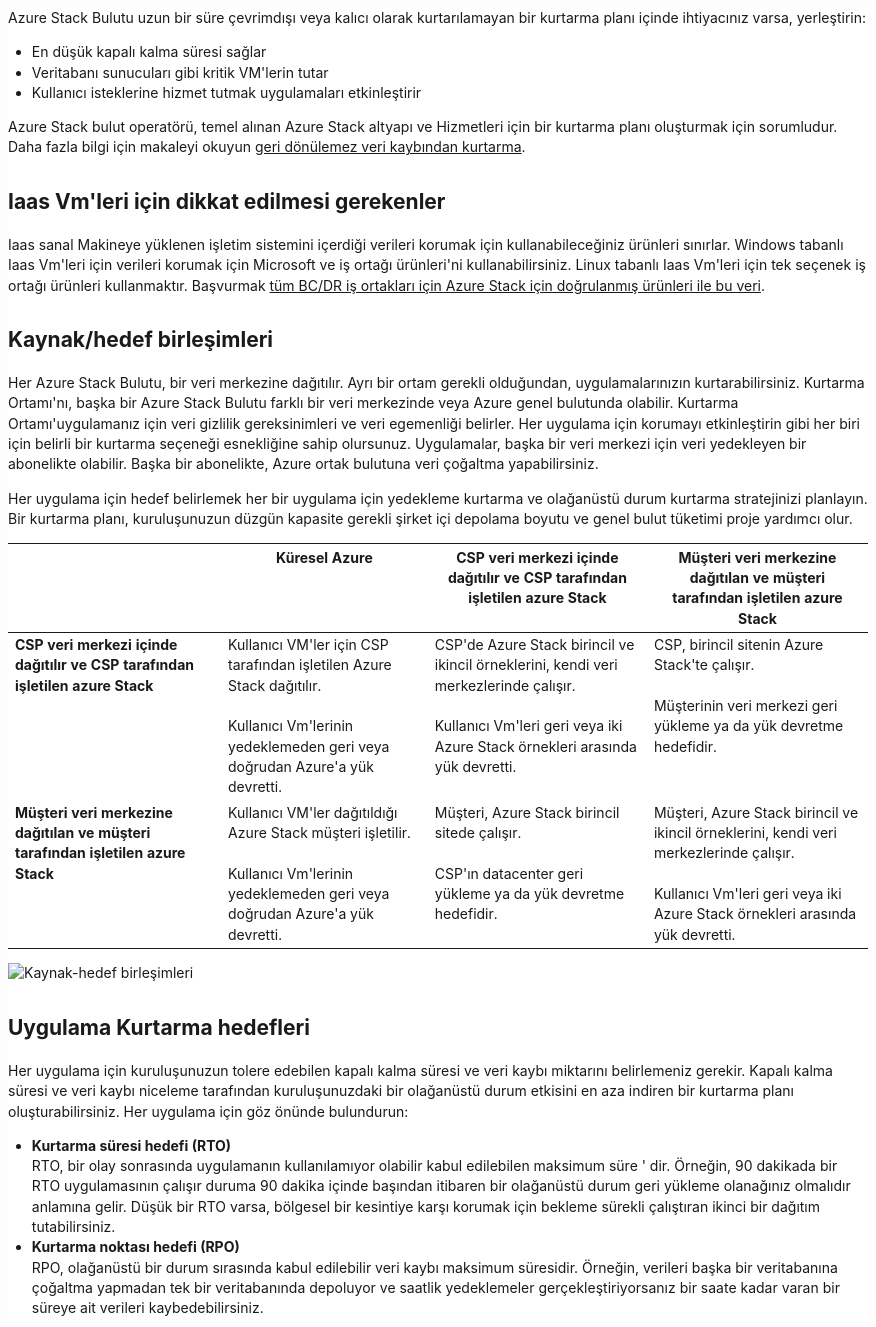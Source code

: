 Azure Stack Bulutu uzun bir süre çevrimdışı veya kalıcı olarak kurtarılamayan bir kurtarma planı içinde ihtiyacınız varsa, yerleştirin:

* En düşük kapalı kalma süresi sağlar
* Veritabanı sunucuları gibi kritik VM'lerin tutar
* Kullanıcı isteklerine hizmet tutmak uygulamaları etkinleştirir

Azure Stack bulut operatörü, temel alınan Azure Stack altyapı ve Hizmetleri için bir kurtarma planı oluşturmak için sorumludur. Daha fazla bilgi için makaleyi okuyun [geri dönülemez veri kaybından kurtarma](https://docs.microsoft.com/azure/azure-stack/azure-stack-backup-recover-data).

## <a name="considerations-for-iaas-vms"></a>Iaas Vm'leri için dikkat edilmesi gerekenler
Iaas sanal Makineye yüklenen işletim sistemini içerdiği verileri korumak için kullanabileceğiniz ürünleri sınırlar. Windows tabanlı Iaas Vm'leri için verileri korumak için Microsoft ve iş ortağı ürünleri'ni kullanabilirsiniz. Linux tabanlı Iaas Vm'leri için tek seçenek iş ortağı ürünleri kullanmaktır. Başvurmak [tüm BC/DR iş ortakları için Azure Stack için doğrulanmış ürünleri ile bu veri](https://aka.ms/azurestackbcdrpartners).

## <a name="sourcetarget-combinations"></a>Kaynak/hedef birleşimleri

Her Azure Stack Bulutu, bir veri merkezine dağıtılır. Ayrı bir ortam gerekli olduğundan, uygulamalarınızın kurtarabilirsiniz. Kurtarma Ortamı'nı, başka bir Azure Stack Bulutu farklı bir veri merkezinde veya Azure genel bulutunda olabilir. Kurtarma Ortamı'uygulamanız için veri gizlilik gereksinimleri ve veri egemenliği belirler. Her uygulama için korumayı etkinleştirin gibi her biri için belirli bir kurtarma seçeneği esnekliğine sahip olursunuz. Uygulamalar, başka bir veri merkezi için veri yedekleyen bir abonelikte olabilir. Başka bir abonelikte, Azure ortak bulutuna veri çoğaltma yapabilirsiniz.

Her uygulama için hedef belirlemek her bir uygulama için yedekleme kurtarma ve olağanüstü durum kurtarma stratejinizi planlayın. Bir kurtarma planı, kuruluşunuzun düzgün kapasite gerekli şirket içi depolama boyutu ve genel bulut tüketimi proje yardımcı olur.

|  | Küresel Azure | CSP veri merkezi içinde dağıtılır ve CSP tarafından işletilen azure Stack | Müşteri veri merkezine dağıtılan ve müşteri tarafından işletilen azure Stack |
|------------------------------------------------------------------------|---------------------------------------------------------------------------------------------------------------------------------|----------------------------------------------------------------------------------------------------------------------------------------------------------------------------|--------------------------------------------------------------------------------------------------------|
| **CSP veri merkezi içinde dağıtılır ve CSP tarafından işletilen azure Stack** | Kullanıcı VM'ler için CSP tarafından işletilen Azure Stack dağıtılır.<br><br>Kullanıcı Vm'lerinin yedeklemeden geri veya doğrudan Azure'a yük devretti. | CSP'de Azure Stack birincil ve ikincil örneklerini, kendi veri merkezlerinde çalışır.<br><br>Kullanıcı Vm'leri geri veya iki Azure Stack örnekleri arasında yük devretti. | CSP, birincil sitenin Azure Stack'te çalışır.<br><br>Müşterinin veri merkezi geri yükleme ya da yük devretme hedefidir. |
| **Müşteri veri merkezine dağıtılan ve müşteri tarafından işletilen azure Stack** | Kullanıcı VM'ler dağıtıldığı Azure Stack müşteri işletilir.<br><br>Kullanıcı Vm'lerinin yedeklemeden geri veya doğrudan Azure'a yük devretti. | Müşteri, Azure Stack birincil sitede çalışır.<br><br>CSP'ın datacenter geri yükleme ya da yük devretme hedefidir. | Müşteri, Azure Stack birincil ve ikincil örneklerini, kendi veri merkezlerinde çalışır.<br><br>Kullanıcı Vm'leri geri veya iki Azure Stack örnekleri arasında yük devretti. |

![Kaynak-hedef birleşimleri](media/azure-stack-manage-vm-backup/vm_backupdataflow_01.png)

## <a name="application-recovery-objectives"></a>Uygulama Kurtarma hedefleri

Her uygulama için kuruluşunuzun tolere edebilen kapalı kalma süresi ve veri kaybı miktarını belirlemeniz gerekir. Kapalı kalma süresi ve veri kaybı niceleme tarafından kuruluşunuzdaki bir olağanüstü durum etkisini en aza indiren bir kurtarma planı oluşturabilirsiniz. Her uygulama için göz önünde bulundurun:

 - **Kurtarma süresi hedefi (RTO)**  
RTO, bir olay sonrasında uygulamanın kullanılamıyor olabilir kabul edilebilen maksimum süre ' dir. Örneğin, 90 dakikada bir RTO uygulamasının çalışır duruma 90 dakika içinde başından itibaren bir olağanüstü durum geri yükleme olanağınız olmalıdır anlamına gelir. Düşük bir RTO varsa, bölgesel bir kesintiye karşı korumak için bekleme sürekli çalıştıran ikinci bir dağıtım tutabilirsiniz.
 - **Kurtarma noktası hedefi (RPO)**  
RPO, olağanüstü bir durum sırasında kabul edilebilir veri kaybı maksimum süresidir. Örneğin, verileri başka bir veritabanına çoğaltma yapmadan tek bir veritabanında depoluyor ve saatlik yedeklemeler gerçekleştiriyorsanız bir saate kadar varan bir süreye ait verileri kaybedebilirsiniz.
